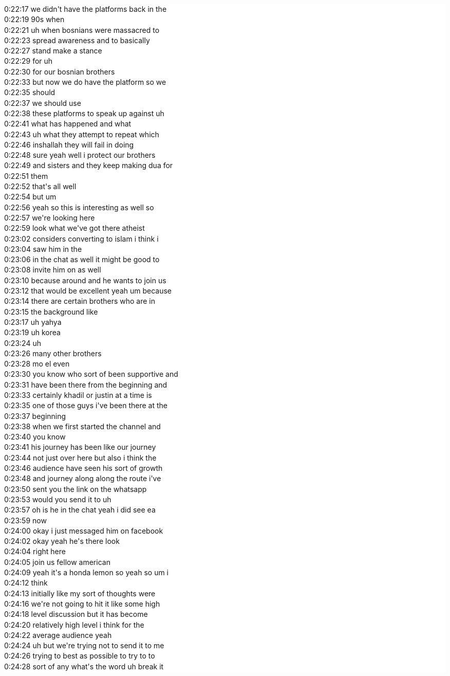 <a onclick="modifyYTiframeseektime('1337')">0:22:17</a> we didn't have the platforms back in the  
<a onclick="modifyYTiframeseektime('1339')">0:22:19</a> 90s when  
<a onclick="modifyYTiframeseektime('1341')">0:22:21</a> uh when bosnians were massacred to  
<a onclick="modifyYTiframeseektime('1343')">0:22:23</a> spread awareness and to basically  
<a onclick="modifyYTiframeseektime('1347')">0:22:27</a> stand make a stance  
<a onclick="modifyYTiframeseektime('1349')">0:22:29</a> for uh  
<a onclick="modifyYTiframeseektime('1350')">0:22:30</a> for our bosnian brothers  
<a onclick="modifyYTiframeseektime('1353')">0:22:33</a> but now we do have the platform so we  
<a onclick="modifyYTiframeseektime('1355')">0:22:35</a> should  
<a onclick="modifyYTiframeseektime('1357')">0:22:37</a> we should use  
<a onclick="modifyYTiframeseektime('1358')">0:22:38</a> these platforms to speak up against uh  
<a onclick="modifyYTiframeseektime('1361')">0:22:41</a> what has happened and what  
<a onclick="modifyYTiframeseektime('1363')">0:22:43</a> uh what they attempt to repeat which  
<a onclick="modifyYTiframeseektime('1366')">0:22:46</a> inshallah they will fail in doing  
<a onclick="modifyYTiframeseektime('1368')">0:22:48</a> sure yeah well i protect our brothers  
<a onclick="modifyYTiframeseektime('1369')">0:22:49</a> and sisters and they keep making dua for  
<a onclick="modifyYTiframeseektime('1371')">0:22:51</a> them  
<a onclick="modifyYTiframeseektime('1372')">0:22:52</a> that's all well  
<a onclick="modifyYTiframeseektime('1374')">0:22:54</a> but um  
<a onclick="modifyYTiframeseektime('1376')">0:22:56</a> yeah so this is interesting as well so  
<a onclick="modifyYTiframeseektime('1377')">0:22:57</a> we're looking here  
<a onclick="modifyYTiframeseektime('1379')">0:22:59</a> look what we've got there atheist  
<a onclick="modifyYTiframeseektime('1382')">0:23:02</a> considers converting to islam i think i  
<a onclick="modifyYTiframeseektime('1384')">0:23:04</a> saw him in the  
<a onclick="modifyYTiframeseektime('1386')">0:23:06</a> in the chat as well it might be good to  
<a onclick="modifyYTiframeseektime('1388')">0:23:08</a> invite him on as well  
<a onclick="modifyYTiframeseektime('1390')">0:23:10</a> because around and he wants to join us  
<a onclick="modifyYTiframeseektime('1392')">0:23:12</a> that would be excellent yeah um because  
<a onclick="modifyYTiframeseektime('1394')">0:23:14</a> there are certain brothers who are in  
<a onclick="modifyYTiframeseektime('1395')">0:23:15</a> the background like  
<a onclick="modifyYTiframeseektime('1397')">0:23:17</a> uh yahya  
<a onclick="modifyYTiframeseektime('1399')">0:23:19</a> uh korea  
<a onclick="modifyYTiframeseektime('1404')">0:23:24</a> uh  
<a onclick="modifyYTiframeseektime('1406')">0:23:26</a> many other brothers  
<a onclick="modifyYTiframeseektime('1408')">0:23:28</a> mo el even  
<a onclick="modifyYTiframeseektime('1410')">0:23:30</a> you know who sort of been supportive and  
<a onclick="modifyYTiframeseektime('1411')">0:23:31</a> have been there from the beginning and  
<a onclick="modifyYTiframeseektime('1413')">0:23:33</a> certainly khadil or justin at a time is  
<a onclick="modifyYTiframeseektime('1415')">0:23:35</a> one of those guys i've been there at the  
<a onclick="modifyYTiframeseektime('1417')">0:23:37</a> beginning  
<a onclick="modifyYTiframeseektime('1418')">0:23:38</a> when we first started the channel and  
<a onclick="modifyYTiframeseektime('1420')">0:23:40</a> you know  
<a onclick="modifyYTiframeseektime('1421')">0:23:41</a> his journey has been like our journey  
<a onclick="modifyYTiframeseektime('1424')">0:23:44</a> not just over here but also i think the  
<a onclick="modifyYTiframeseektime('1426')">0:23:46</a> audience have seen his sort of growth  
<a onclick="modifyYTiframeseektime('1428')">0:23:48</a> and journey along along the route i've  
<a onclick="modifyYTiframeseektime('1430')">0:23:50</a> sent you the link on the whatsapp  
<a onclick="modifyYTiframeseektime('1433')">0:23:53</a> would you send it to uh  
<a onclick="modifyYTiframeseektime('1437')">0:23:57</a> oh is he in the chat yeah i did see ea  
<a onclick="modifyYTiframeseektime('1439')">0:23:59</a> now  
<a onclick="modifyYTiframeseektime('1440')">0:24:00</a> okay i just messaged him on facebook  
<a onclick="modifyYTiframeseektime('1442')">0:24:02</a> okay yeah he's there look  
<a onclick="modifyYTiframeseektime('1444')">0:24:04</a> right here  
<a onclick="modifyYTiframeseektime('1445')">0:24:05</a> join us fellow american  
<a onclick="modifyYTiframeseektime('1449')">0:24:09</a> yeah it's a honda lemon so yeah so um i  
<a onclick="modifyYTiframeseektime('1452')">0:24:12</a> think  
<a onclick="modifyYTiframeseektime('1453')">0:24:13</a> initially like my sort of thoughts were  
<a onclick="modifyYTiframeseektime('1456')">0:24:16</a> we're not going to hit it like some high  
<a onclick="modifyYTiframeseektime('1458')">0:24:18</a> level discussion but it has become  
<a onclick="modifyYTiframeseektime('1460')">0:24:20</a> relatively high level i think for the  
<a onclick="modifyYTiframeseektime('1462')">0:24:22</a> average audience yeah  
<a onclick="modifyYTiframeseektime('1464')">0:24:24</a> uh but we're trying not to send it to me  
<a onclick="modifyYTiframeseektime('1466')">0:24:26</a> trying to best as possible to try to to  
<a onclick="modifyYTiframeseektime('1468')">0:24:28</a> sort of any what's the word uh break it  